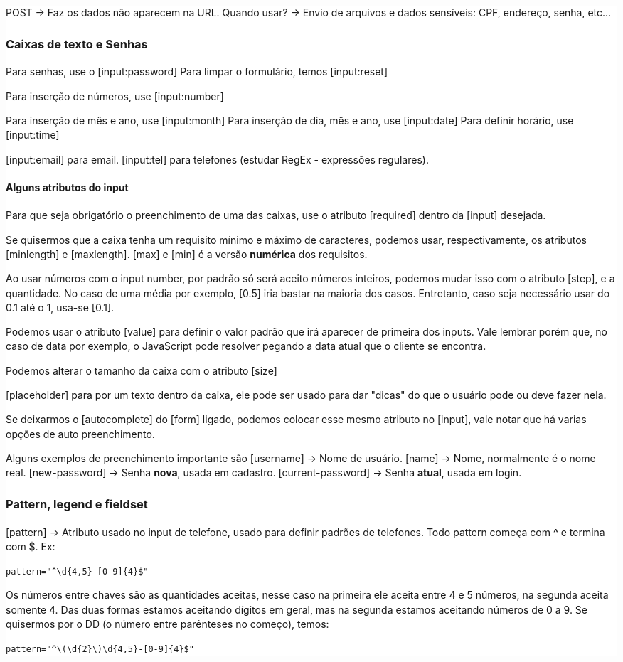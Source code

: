POST -> Faz os dados não aparecem na URL.
Quando usar? -> Envio de arquivos e dados sensíveis: CPF, endereço, senha, etc...

### Caixas de texto e Senhas

Para senhas, use o [input:password]
Para limpar o formulário, temos [input:reset]

Para inserção de números, use [input:number]

Para inserção de mês e ano, use [input:month]
Para inserção de dia, mês e ano, use [input:date]
Para definir horário, use [input:time]

[input:email] para email.
[input:tel] para telefones (estudar RegEx - expressões regulares).

#### Alguns atributos do input
Para que seja obrigatório o preenchimento de uma das caixas, use o atributo [required] dentro da [input] desejada.

Se quisermos que a caixa tenha um requisito mínimo e máximo de caracteres, podemos usar, respectivamente, os atributos [minlength] e [maxlength].
[max] e [min] é a versão **numérica** dos requisitos.

Ao usar números com o input number, por padrão só será aceito números inteiros, podemos mudar isso com o atributo [step], e a quantidade. No caso de uma média por exemplo, [0.5] iria bastar na maioria dos casos. Entretanto, caso seja necessário usar do 0.1 até o 1, usa-se [0.1].

Podemos usar o atributo [value] para definir o valor padrão que irá aparecer de primeira dos inputs. Vale lembrar porém que, no caso de data por exemplo, o JavaScript pode resolver pegando a data atual que o cliente se encontra.

Podemos alterar o tamanho da caixa com o atributo [size]

[placeholder] para por um texto dentro da caixa, ele pode ser usado para dar "dicas" do que o usuário pode ou deve fazer nela.

Se deixarmos o [autocomplete] do [form] ligado, podemos colocar esse mesmo atributo no [input], vale notar que há varias opções de auto preenchimento.

Alguns exemplos de preenchimento importante são
[username] -> Nome de usuário.
[name] -> Nome, normalmente é o nome real.
[new-password] -> Senha **nova**, usada em cadastro.
[current-password] -> Senha **atual**, usada em login.


### Pattern, legend e fieldset
[pattern] -> Atributo usado no input de telefone, usado para definir padrões de telefones. Todo pattern começa com **^** e termina com $. Ex:

```pattern
pattern="^\d{4,5}-[0-9]{4}$"
```

Os números entre chaves são as quantidades aceitas, nesse caso na primeira ele aceita entre 4 e 5  números, na segunda aceita somente 4.
Das duas formas estamos aceitando dígitos em geral, mas na segunda estamos aceitando números de 0 a 9.
Se quisermos por o DD (o número entre parênteses no começo), temos:
```pattern
pattern="^\(\d{2}\)\d{4,5}-[0-9]{4}$"
```
